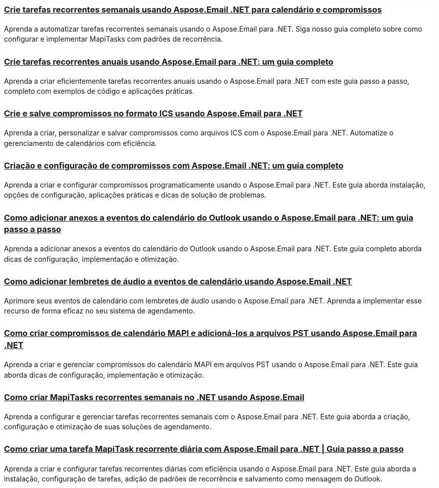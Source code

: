 ### [Crie tarefas recorrentes semanais usando Aspose.Email .NET para calendário e compromissos](./create-weekly-recurring-tasks-aspose-email-net/)
Aprenda a automatizar tarefas recorrentes semanais usando o Aspose.Email para .NET. Siga nosso guia completo sobre como configurar e implementar MapiTasks com padrões de recorrência.

### [Crie tarefas recorrentes anuais usando Aspose.Email para .NET: um guia completo](./aspose-email-net-yearly-recurrence-tasks/)
Aprenda a criar eficientemente tarefas recorrentes anuais usando o Aspose.Email para .NET com este guia passo a passo, completo com exemplos de código e aplicações práticas.

### [Crie e salve compromissos no formato ICS usando Aspose.Email para .NET](./create-save-appointments-ics-aspose-email-dotnet/)
Aprenda a criar, personalizar e salvar compromissos como arquivos ICS com o Aspose.Email para .NET. Automatize o gerenciamento de calendários com eficiência.

### [Criação e configuração de compromissos com Aspose.Email .NET: um guia completo](./creating-configuring-appointments-aspose-email-dotnet/)
Aprenda a criar e configurar compromissos programaticamente usando o Aspose.Email para .NET. Este guia aborda instalação, opções de configuração, aplicações práticas e dicas de solução de problemas.

### [Como adicionar anexos a eventos do calendário do Outlook usando o Aspose.Email para .NET: um guia passo a passo](./add-attachments-outlook-calendar-aspose-email/)
Aprenda a adicionar anexos a eventos do calendário do Outlook usando o Aspose.Email para .NET. Este guia completo aborda dicas de configuração, implementação e otimização.

### [Como adicionar lembretes de áudio a eventos de calendário usando Aspose.Email .NET](./add-audio-reminder-aspose-email-net/)
Aprimore seus eventos de calendário com lembretes de áudio usando o Aspose.Email para .NET. Aprenda a implementar esse recurso de forma eficaz no seu sistema de agendamento.

### [Como criar compromissos de calendário MAPI e adicioná-los a arquivos PST usando Aspose.Email para .NET](./create-mapi-calendar-aspose-email-net/)
Aprenda a criar e gerenciar compromissos do calendário MAPI em arquivos PST usando o Aspose.Email para .NET. Este guia aborda dicas de configuração, implementação e otimização.

### [Como criar MapiTasks recorrentes semanais no .NET usando Aspose.Email](./create-manage-weekly-maptasks-net-aspose-email/)
Aprenda a configurar e gerenciar tarefas recorrentes semanais com o Aspose.Email para .NET. Este guia aborda a criação, configuração e otimização de suas soluções de agendamento.

### [Como criar uma tarefa MapiTask recorrente diária com Aspose.Email para .NET | Guia passo a passo](./create-daily-recurrence-maptask-aspose-email-dotnet/)
Aprenda a criar e configurar tarefas recorrentes diárias com eficiência usando o Aspose.Email para .NET. Este guia aborda a instalação, configuração de tarefas, adição de padrões de recorrência e salvamento como mensagem do Outlook.
